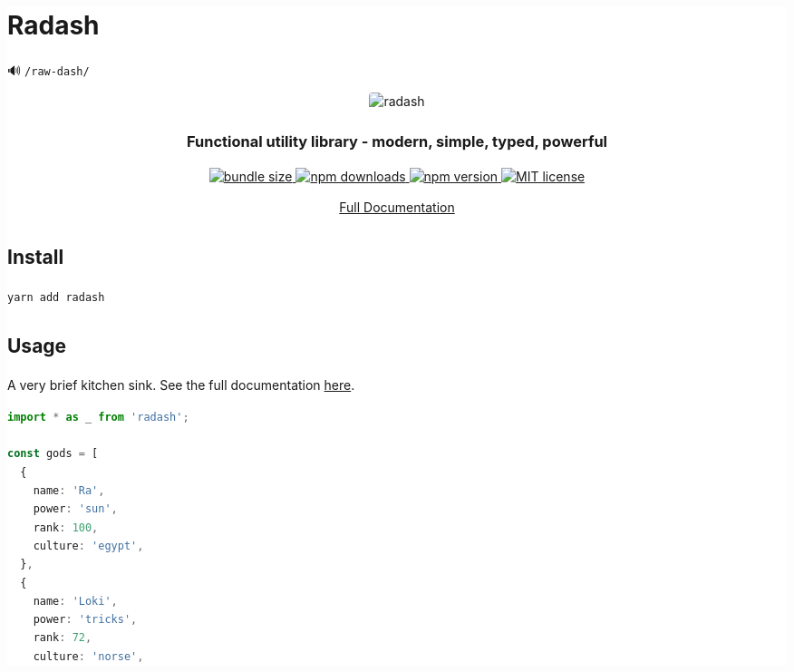 # Radash

:loud_sound: `/raw-dash/`

<div align="center">
  <p align="center">
    <img src="https://github.com/rayepps/radash/raw/master/banner.png" alt="radash" width="100%" style="border-radius:4px" />
  </p>
</div>

<div>
  <h3 align="center">
    Functional utility library - modern, simple, typed, powerful
  </h3>
</div>

<p align="center">
  <a href="https://bundlephobia.com/package/radash">
    <img src="https://img.shields.io/bundlephobia/minzip/radash?label=minzipped" alt="bundle size" height="18">
  </a>
  <a href="https://www.npmjs.com/package/radash">
    <img src="https://img.shields.io/npm/dm/radash.svg" alt="npm downloads" height="18">
  </a>
  <a href="https://www.npmjs.com/package/radash">
    <img src="https://img.shields.io/npm/v/radash.svg" alt="npm version" height="18">
  </a>
  <a href="https://github.com/rayepps/radash">
    <img src="https://img.shields.io/npm/l/radash.svg" alt="MIT license" height="18">
  </a>
</p>

<div align="center">
  <a href="https://radash-docs.vercel.app" target="_blank">
      Full Documentation
  </a>
</div>

## Install

```
yarn add radash
```

## Usage

A very brief kitchen sink. See the full documentation [here](https://radash-docs.vercel.app).

```ts
import * as _ from 'radash';

const gods = [
  {
    name: 'Ra',
    power: 'sun',
    rank: 100,
    culture: 'egypt',
  },
  {
    name: 'Loki',
    power: 'tricks',
    rank: 72,
    culture: 'norse',
```